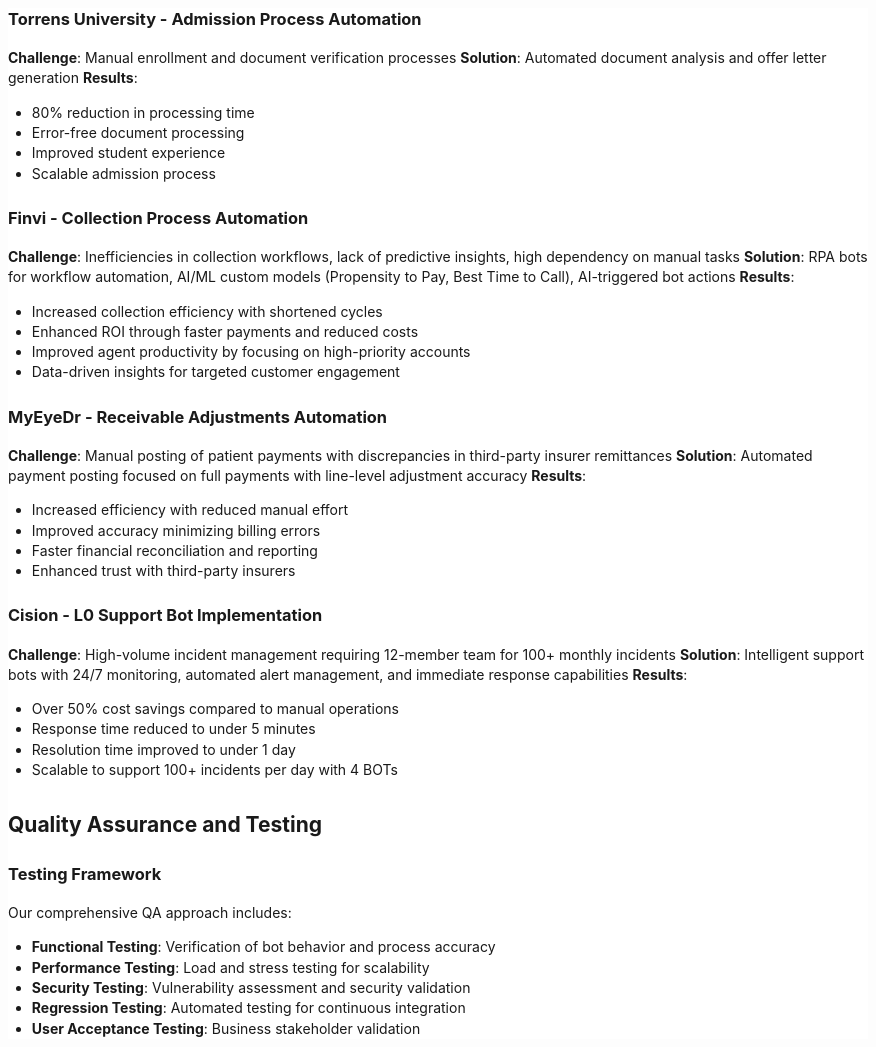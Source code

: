 ### Torrens University - Admission Process Automation
**Challenge**: Manual enrollment and document verification processes
**Solution**: Automated document analysis and offer letter generation
**Results**:
- 80% reduction in processing time
- Error-free document processing
- Improved student experience
- Scalable admission process

### Finvi - Collection Process Automation
**Challenge**: Inefficiencies in collection workflows, lack of predictive insights, high dependency on manual tasks
**Solution**: RPA bots for workflow automation, AI/ML custom models (Propensity to Pay, Best Time to Call), AI-triggered bot actions
**Results**:
- Increased collection efficiency with shortened cycles
- Enhanced ROI through faster payments and reduced costs
- Improved agent productivity by focusing on high-priority accounts
- Data-driven insights for targeted customer engagement

### MyEyeDr - Receivable Adjustments Automation
**Challenge**: Manual posting of patient payments with discrepancies in third-party insurer remittances
**Solution**: Automated payment posting focused on full payments with line-level adjustment accuracy
**Results**:
- Increased efficiency with reduced manual effort
- Improved accuracy minimizing billing errors
- Faster financial reconciliation and reporting
- Enhanced trust with third-party insurers

### Cision - L0 Support Bot Implementation
**Challenge**: High-volume incident management requiring 12-member team for 100+ monthly incidents
**Solution**: Intelligent support bots with 24/7 monitoring, automated alert management, and immediate response capabilities
**Results**:
- Over 50% cost savings compared to manual operations
- Response time reduced to under 5 minutes
- Resolution time improved to under 1 day
- Scalable to support 100+ incidents per day with 4 BOTs

## Quality Assurance and Testing

### Testing Framework
Our comprehensive QA approach includes:
- **Functional Testing**: Verification of bot behavior and process accuracy
- **Performance Testing**: Load and stress testing for scalability
- **Security Testing**: Vulnerability assessment and security validation
- **Regression Testing**: Automated testing for continuous integration
- **User Acceptance Testing**: Business stakeholder validation
